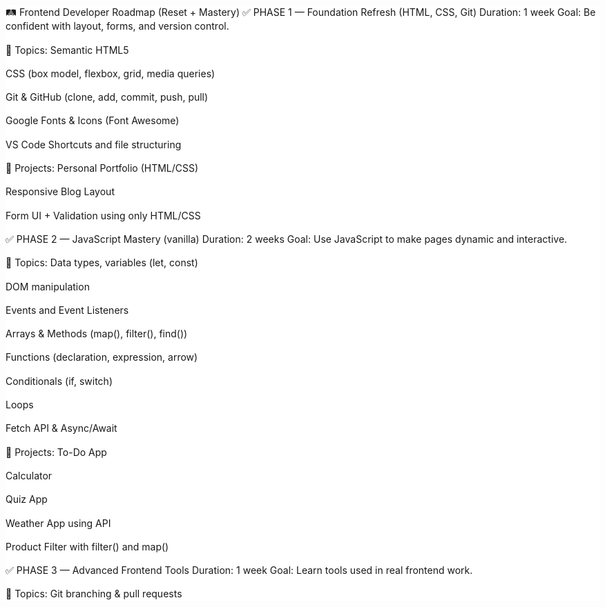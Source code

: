 🛤️ Frontend Developer Roadmap (Reset + Mastery)
✅ PHASE 1 — Foundation Refresh (HTML, CSS, Git)
Duration: 1 week
Goal: Be confident with layout, forms, and version control.

🔹 Topics:
Semantic HTML5

CSS (box model, flexbox, grid, media queries)

Git & GitHub (clone, add, commit, push, pull)

Google Fonts & Icons (Font Awesome)

VS Code Shortcuts and file structuring

🔹 Projects:
Personal Portfolio (HTML/CSS)

Responsive Blog Layout

Form UI + Validation using only HTML/CSS

✅ PHASE 2 — JavaScript Mastery (vanilla)
Duration: 2 weeks
Goal: Use JavaScript to make pages dynamic and interactive.

🔹 Topics:
Data types, variables (let, const)

DOM manipulation

Events and Event Listeners

Arrays & Methods (map(), filter(), find())

Functions (declaration, expression, arrow)

Conditionals (if, switch)

Loops

Fetch API & Async/Await

🔹 Projects:
To-Do App

Calculator

Quiz App

Weather App using API

Product Filter with filter() and map()

✅ PHASE 3 — Advanced Frontend Tools
Duration: 1 week
Goal: Learn tools used in real frontend work.

🔹 Topics:
Git branching & pull requests
